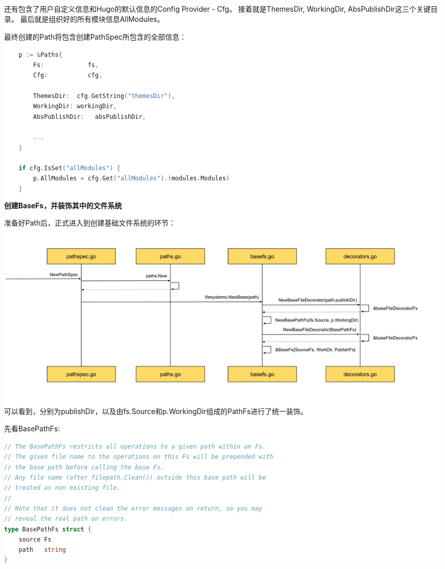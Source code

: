 还有包含了用户自定义信息和Hugo的默认信息的Config Provider - Cfg。
接着就是ThemesDir, WorkingDir, AbsPublishDir这三个关键目录。
最后就是组织好的所有模块信息AllModules。

最终创建的Path将包含创建PathSpec所包含的全部信息：

```go
    p := &Paths{
		Fs:            fs,
		Cfg:           cfg,

		ThemesDir:  cfg.GetString("themesDir"),
		WorkingDir: workingDir,
		AbsPublishDir:   absPublishDir,

		...
	}

	if cfg.IsSet("allModules") {
		p.AllModules = cfg.Get("allModules").(modules.Modules)
	}
```

**创建BaseFs，并装饰其中的文件系统**

准备好Path后，正式进入到创建基础文件系统的环节：

![PathSpec BaseFs](images/9.9.2-Hugo-Sites-Deps-PathSpec-BaseFs.svg)

可以看到，分别为publishDir，以及由fs.Source和p.WorkingDir组成的PathFs进行了统一装饰。

先看BasePathFs:

```go
// The BasePathFs restricts all operations to a given path within an Fs.
// The given file name to the operations on this Fs will be prepended with
// the base path before calling the base Fs.
// Any file name (after filepath.Clean()) outside this base path will be
// treated as non existing file.
//
// Note that it does not clean the error messages on return, so you may
// reveal the real path on errors.
type BasePathFs struct {
	source Fs
	path   string
}
```
